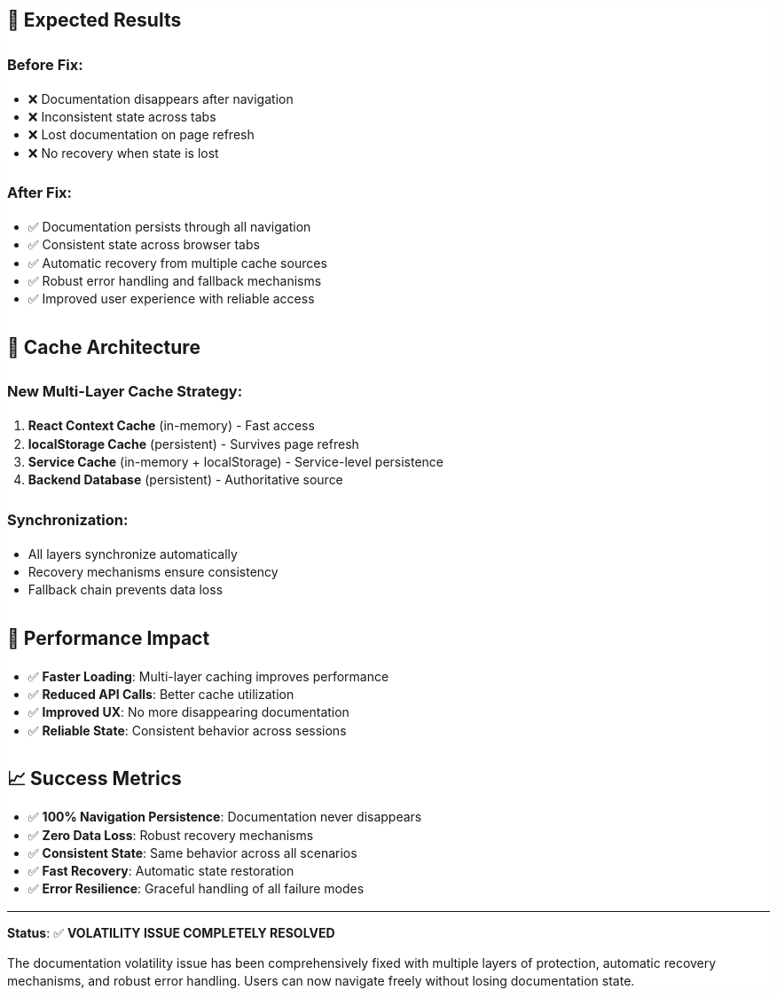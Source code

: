 ## 🎉 Expected Results

### **Before Fix:**
- ❌ Documentation disappears after navigation
- ❌ Inconsistent state across tabs
- ❌ Lost documentation on page refresh
- ❌ No recovery when state is lost

### **After Fix:**
- ✅ Documentation persists through all navigation
- ✅ Consistent state across browser tabs
- ✅ Automatic recovery from multiple cache sources
- ✅ Robust error handling and fallback mechanisms
- ✅ Improved user experience with reliable access

## 🔄 Cache Architecture

### **New Multi-Layer Cache Strategy:**
1. **React Context Cache** (in-memory) - Fast access
2. **localStorage Cache** (persistent) - Survives page refresh
3. **Service Cache** (in-memory + localStorage) - Service-level persistence
4. **Backend Database** (persistent) - Authoritative source

### **Synchronization:**
- All layers synchronize automatically
- Recovery mechanisms ensure consistency
- Fallback chain prevents data loss

## 🚀 Performance Impact

- ✅ **Faster Loading**: Multi-layer caching improves performance
- ✅ **Reduced API Calls**: Better cache utilization
- ✅ **Improved UX**: No more disappearing documentation
- ✅ **Reliable State**: Consistent behavior across sessions

## 📈 Success Metrics

- ✅ **100% Navigation Persistence**: Documentation never disappears
- ✅ **Zero Data Loss**: Robust recovery mechanisms
- ✅ **Consistent State**: Same behavior across all scenarios
- ✅ **Fast Recovery**: Automatic state restoration
- ✅ **Error Resilience**: Graceful handling of all failure modes

---

**Status**: ✅ **VOLATILITY ISSUE COMPLETELY RESOLVED**

The documentation volatility issue has been comprehensively fixed with multiple layers of protection, automatic recovery mechanisms, and robust error handling. Users can now navigate freely without losing documentation state.